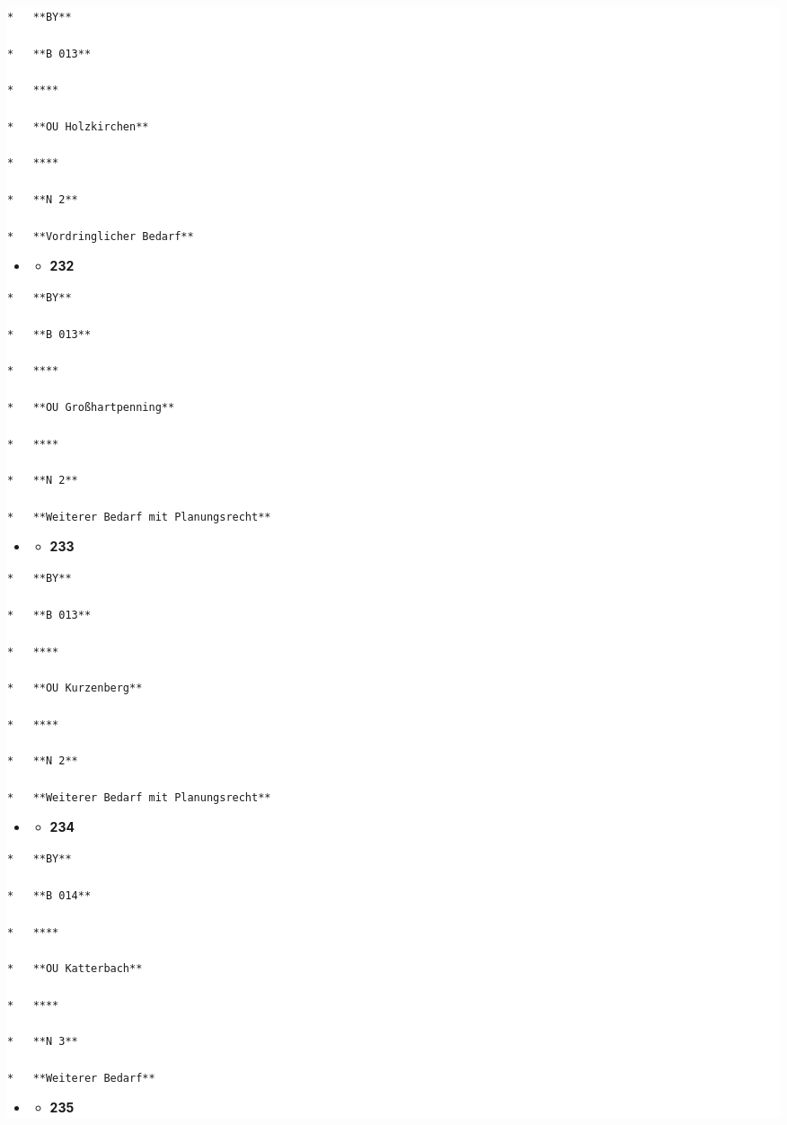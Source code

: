     *   **BY**

    *   **B 013**

    *   ****

    *   **OU Holzkirchen**

    *   ****

    *   **N 2**

    *   **Vordringlicher Bedarf**


*    *   **232**

    *   **BY**

    *   **B 013**

    *   ****

    *   **OU Großhartpenning**

    *   ****

    *   **N 2**

    *   **Weiterer Bedarf mit Planungsrecht**


*    *   **233**

    *   **BY**

    *   **B 013**

    *   ****

    *   **OU Kurzenberg**

    *   ****

    *   **N 2**

    *   **Weiterer Bedarf mit Planungsrecht**


*    *   **234**

    *   **BY**

    *   **B 014**

    *   ****

    *   **OU Katterbach**

    *   ****

    *   **N 3**

    *   **Weiterer Bedarf**


*    *   **235**
